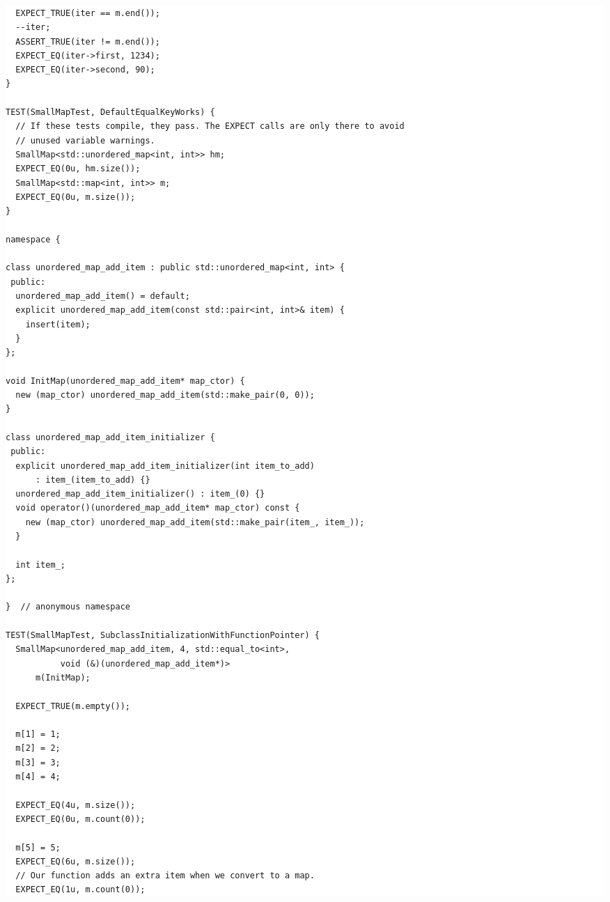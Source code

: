 ```
  EXPECT_TRUE(iter == m.end());
  --iter;
  ASSERT_TRUE(iter != m.end());
  EXPECT_EQ(iter->first, 1234);
  EXPECT_EQ(iter->second, 90);
}

TEST(SmallMapTest, DefaultEqualKeyWorks) {
  // If these tests compile, they pass. The EXPECT calls are only there to avoid
  // unused variable warnings.
  SmallMap<std::unordered_map<int, int>> hm;
  EXPECT_EQ(0u, hm.size());
  SmallMap<std::map<int, int>> m;
  EXPECT_EQ(0u, m.size());
}

namespace {

class unordered_map_add_item : public std::unordered_map<int, int> {
 public:
  unordered_map_add_item() = default;
  explicit unordered_map_add_item(const std::pair<int, int>& item) {
    insert(item);
  }
};

void InitMap(unordered_map_add_item* map_ctor) {
  new (map_ctor) unordered_map_add_item(std::make_pair(0, 0));
}

class unordered_map_add_item_initializer {
 public:
  explicit unordered_map_add_item_initializer(int item_to_add)
      : item_(item_to_add) {}
  unordered_map_add_item_initializer() : item_(0) {}
  void operator()(unordered_map_add_item* map_ctor) const {
    new (map_ctor) unordered_map_add_item(std::make_pair(item_, item_));
  }

  int item_;
};

}  // anonymous namespace

TEST(SmallMapTest, SubclassInitializationWithFunctionPointer) {
  SmallMap<unordered_map_add_item, 4, std::equal_to<int>,
           void (&)(unordered_map_add_item*)>
      m(InitMap);

  EXPECT_TRUE(m.empty());

  m[1] = 1;
  m[2] = 2;
  m[3] = 3;
  m[4] = 4;

  EXPECT_EQ(4u, m.size());
  EXPECT_EQ(0u, m.count(0));

  m[5] = 5;
  EXPECT_EQ(6u, m.size());
  // Our function adds an extra item when we convert to a map.
  EXPECT_EQ(1u, m.count(0));
```